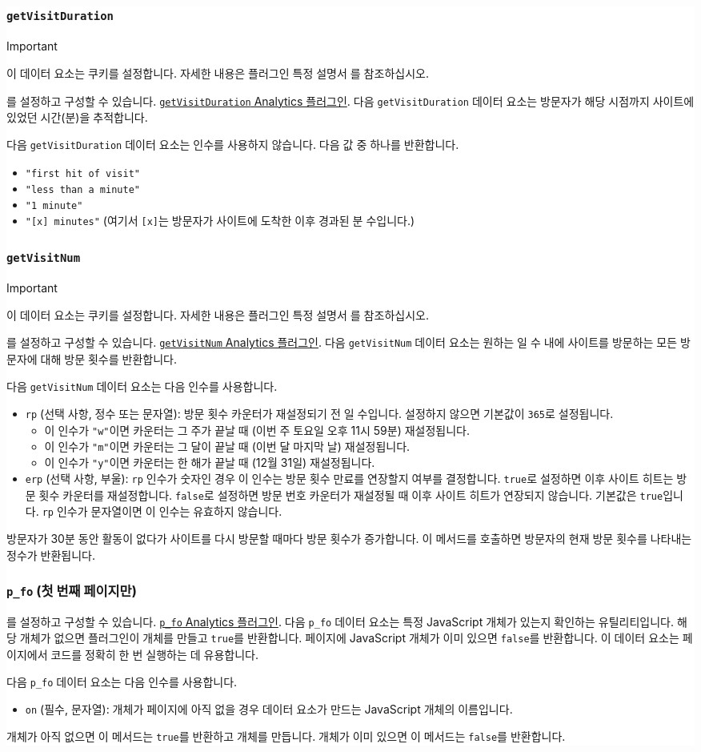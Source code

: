 ### `getVisitDuration`

>[!IMPORTANT]
>
>이 데이터 요소는 쿠키를 설정합니다. 자세한 내용은 플러그인 특정 설명서 를 참조하십시오.

를 설정하고 구성할 수 있습니다. [`getVisitDuration` Analytics 플러그인](https://experienceleague.adobe.com/docs/analytics/implementation/vars/plugins/getvisitduration.html). 다음 `getVisitDuration` 데이터 요소는 방문자가 해당 시점까지 사이트에 있었던 시간(분)을 추적합니다.

다음 `getVisitDuration` 데이터 요소는 인수를 사용하지 않습니다. 다음 값 중 하나를 반환합니다.

* `"first hit of visit"`
* `"less than a minute"`
* `"1 minute"`
* `"[x] minutes"` (여기서 `[x]`는 방문자가 사이트에 도착한 이후 경과된 분 수입니다.)

### `getVisitNum`

>[!IMPORTANT]
>
>이 데이터 요소는 쿠키를 설정합니다. 자세한 내용은 플러그인 특정 설명서 를 참조하십시오.

를 설정하고 구성할 수 있습니다. [`getVisitNum` Analytics 플러그인](https://experienceleague.adobe.com/docs/analytics/implementation/vars/plugins/getvisitnum.html). 다음 `getVisitNum` 데이터 요소는 원하는 일 수 내에 사이트를 방문하는 모든 방문자에 대해 방문 횟수를 반환합니다.

다음 `getVisitNum` 데이터 요소는 다음 인수를 사용합니다.

* `rp` (선택 사항, 정수 또는 문자열): 방문 횟수 카운터가 재설정되기 전 일 수입니다.  설정하지 않으면 기본값이 `365`로 설정됩니다.
   * 이 인수가 `"w"`이면 카운터는 그 주가 끝날 때 (이번 주 토요일 오후 11시 59분) 재설정됩니다.
   * 이 인수가 `"m"`이면 카운터는 그 달이 끝날 때 (이번 달 마지막 날) 재설정됩니다.
   * 이 인수가 `"y"`이면 카운터는 한 해가 끝날 때 (12월 31일) 재설정됩니다.
* `erp` (선택 사항, 부울): `rp` 인수가 숫자인 경우 이 인수는 방문 횟수 만료를 연장할지 여부를 결정합니다. `true`로 설정하면 이후 사이트 히트는 방문 횟수 카운터를 재설정합니다. `false`로 설정하면 방문 번호 카운터가 재설정될 때 이후 사이트 히트가 연장되지 않습니다. 기본값은 `true`입니다. `rp` 인수가 문자열이면 이 인수는 유효하지 않습니다.

방문자가 30분 동안 활동이 없다가 사이트를 다시 방문할 때마다 방문 횟수가 증가합니다. 이 메서드를 호출하면 방문자의 현재 방문 횟수를 나타내는 정수가 반환됩니다.

### `p_fo` (첫 번째 페이지만)

를 설정하고 구성할 수 있습니다. [`p_fo` Analytics 플러그인](https://experienceleague.adobe.com/docs/analytics/implementation/vars/plugins/p-fo.html). 다음 `p_fo` 데이터 요소는 특정 JavaScript 개체가 있는지 확인하는 유틸리티입니다. 해당 개체가 없으면 플러그인이 개체를 만들고 `true`를 반환합니다. 페이지에 JavaScript 개체가 이미 있으면 `false`를 반환합니다. 이 데이터 요소는 페이지에서 코드를 정확히 한 번 실행하는 데 유용합니다.

다음 `p_fo` 데이터 요소는 다음 인수를 사용합니다.

* `on` (필수, 문자열): 개체가 페이지에 아직 없을 경우 데이터 요소가 만드는 JavaScript 개체의 이름입니다.

개체가 아직 없으면 이 메서드는 `true`를 반환하고 개체를 만듭니다. 개체가 이미 있으면 이 메서드는 `false`를 반환합니다.


[//]: # (- [ ] Add links to plugin pages within the data elements below)